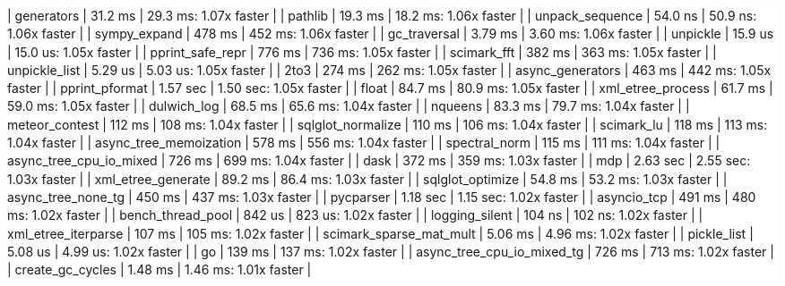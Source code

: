 | generators                 | 31.2 ms                                                | 29.3 ms: 1.07x faster                                                  |
| pathlib                    | 19.3 ms                                                | 18.2 ms: 1.06x faster                                                  |
| unpack_sequence            | 54.0 ns                                                | 50.9 ns: 1.06x faster                                                  |
| sympy_expand               | 478 ms                                                 | 452 ms: 1.06x faster                                                   |
| gc_traversal               | 3.79 ms                                                | 3.60 ms: 1.06x faster                                                  |
| unpickle                   | 15.9 us                                                | 15.0 us: 1.05x faster                                                  |
| pprint_safe_repr           | 776 ms                                                 | 736 ms: 1.05x faster                                                   |
| scimark_fft                | 382 ms                                                 | 363 ms: 1.05x faster                                                   |
| unpickle_list              | 5.29 us                                                | 5.03 us: 1.05x faster                                                  |
| 2to3                       | 274 ms                                                 | 262 ms: 1.05x faster                                                   |
| async_generators           | 463 ms                                                 | 442 ms: 1.05x faster                                                   |
| pprint_pformat             | 1.57 sec                                               | 1.50 sec: 1.05x faster                                                 |
| float                      | 84.7 ms                                                | 80.9 ms: 1.05x faster                                                  |
| xml_etree_process          | 61.7 ms                                                | 59.0 ms: 1.05x faster                                                  |
| dulwich_log                | 68.5 ms                                                | 65.6 ms: 1.04x faster                                                  |
| nqueens                    | 83.3 ms                                                | 79.7 ms: 1.04x faster                                                  |
| meteor_contest             | 112 ms                                                 | 108 ms: 1.04x faster                                                   |
| sqlglot_normalize          | 110 ms                                                 | 106 ms: 1.04x faster                                                   |
| scimark_lu                 | 118 ms                                                 | 113 ms: 1.04x faster                                                   |
| async_tree_memoization     | 578 ms                                                 | 556 ms: 1.04x faster                                                   |
| spectral_norm              | 115 ms                                                 | 111 ms: 1.04x faster                                                   |
| async_tree_cpu_io_mixed    | 726 ms                                                 | 699 ms: 1.04x faster                                                   |
| dask                       | 372 ms                                                 | 359 ms: 1.03x faster                                                   |
| mdp                        | 2.63 sec                                               | 2.55 sec: 1.03x faster                                                 |
| xml_etree_generate         | 89.2 ms                                                | 86.4 ms: 1.03x faster                                                  |
| sqlglot_optimize           | 54.8 ms                                                | 53.2 ms: 1.03x faster                                                  |
| async_tree_none_tg         | 450 ms                                                 | 437 ms: 1.03x faster                                                   |
| pycparser                  | 1.18 sec                                               | 1.15 sec: 1.02x faster                                                 |
| asyncio_tcp                | 491 ms                                                 | 480 ms: 1.02x faster                                                   |
| bench_thread_pool          | 842 us                                                 | 823 us: 1.02x faster                                                   |
| logging_silent             | 104 ns                                                 | 102 ns: 1.02x faster                                                   |
| xml_etree_iterparse        | 107 ms                                                 | 105 ms: 1.02x faster                                                   |
| scimark_sparse_mat_mult    | 5.06 ms                                                | 4.96 ms: 1.02x faster                                                  |
| pickle_list                | 5.08 us                                                | 4.99 us: 1.02x faster                                                  |
| go                         | 139 ms                                                 | 137 ms: 1.02x faster                                                   |
| async_tree_cpu_io_mixed_tg | 726 ms                                                 | 713 ms: 1.02x faster                                                   |
| create_gc_cycles           | 1.48 ms                                                | 1.46 ms: 1.01x faster                                                  |